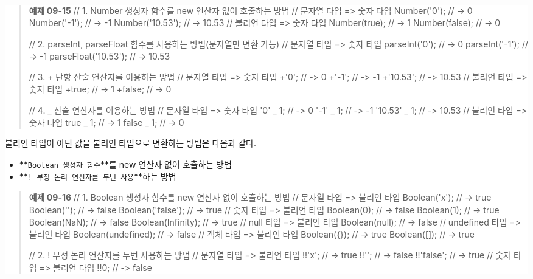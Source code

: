 > **예제 09-15**
> // 1. Number 생성자 함수를 new 연산자 없이 호출하는 방법
> // 문자열 타입 => 숫자 타입
> Number('0'); // -> 0
> Number('-1'); // -> -1
> Number('10.53'); // -> 10.53
> // 불리언 타입 => 숫자 타입
> Number(true); // -> 1
> Number(false); // -> 0
>
> // 2. parseInt, parseFloat 함수를 사용하는 방법(문자열만 변환 가능)
> // 문자열 타입 => 숫자 타입
> parseInt('0'); // -> 0
> parseInt('-1'); // -> -1
> parseFloat('10.53'); // -> 10.53
>
> // 3. + 단항 산술 연산자를 이용하는 방법
> // 문자열 타입 => 숫자 타입
> +'0'; // -> 0
> +'-1'; // -> -1
> +'10.53'; // -> 10.53
> // 불리언 타입 => 숫자 타입
> +true; // -> 1
> +false; // -> 0
>
> // 4. _ 산술 연산자를 이용하는 방법
> // 문자열 타입 => 숫자 타입
> '0' _ 1; // -> 0
> '-1' _ 1; // -> -1
> '10.53' _ 1; // -> 10.53
> // 불리언 타입 => 숫자 타입
> true _ 1; // -> 1
> false _ 1; // -> 0

불리언 타입이 아닌 값을 불리언 타입으로 변환하는 방법은 다음과 같다.

-   **`Boolean 생성자 함수`**를 new 연산자 없이 호출하는 방법
-   **`! 부정 논리 연산자를 두번 사용`**하는 방법

> **예제 09-16**
> // 1. Boolean 생성자 함수를 new 연산자 없이 호출하는 방법
> // 문자열 타입 => 불리언 타입
> Boolean('x'); // -> true
> Boolean(''); // -> false
> Boolean('false'); // -> true
> // 숫자 타입 => 불리언 타입
> Boolean(0); // -> false
> Boolean(1); // -> true
> Boolean(NaN); // -> false
> Boolean(Infinity); // -> true
> // null 타입 => 불리언 타입
> Boolean(null); // -> false
> // undefined 타입 => 불리언 타입
> Boolean(undefined); // -> false
> // 객체 타입 => 불리언 타입
> Boolean({}); // -> true
> Boolean([]); // -> true
>
> // 2. ! 부정 논리 연산자를 두번 사용하는 방법
> // 문자열 타입 => 불리언 타입
> !!'x'; // -> true
> !!''; // -> false
> !!'false'; // -> true
> // 숫자 타입 => 불리언 타입
> !!0; // -> false